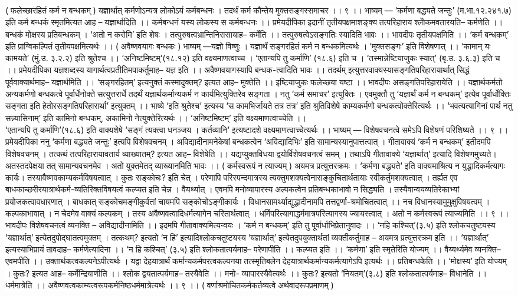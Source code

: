 
( फलेच्छारहितं कर्म न बन्धकम् )
यज्ञार्थात् कर्मणोऽन्यत्र लोकोऽयं कर्मबन्धनः ।
तदर्थं कर्म कौन्तेय मुक्तसङ्गस्समाचर ।। ९ ।।
भाष्यम् —            ‘कर्मणा बद्ध्यते जन्तुः’ (म.भा.१२.२४१.७)
इति कर्म बन्धकं स्मृतमित्यत आह – यज्ञार्थादिति ।। कर्मबन्धनं यस्य लोकस्य स कर्मबन्धनः ।।
प्रमेयदीपिका
 इदानीं तृतीयपक्षमाशङ्क्य तत्परिहाराय श्लोेकमवतारयति– कर्मणेति ।। बन्धकं मोक्षस्य प्रतिबन्धकम् । ‘अतो न करोमि’ इति शेषः । तत्पुरुषत्वभ्रान्तिनिरासायाह– कर्मेति ।। तत्पुरुषत्वेऽसङ्गतिः स्यादिति भावः ।।
भावदीपः
तृतीयपक्षमिति ।। ‘कर्म बन्धकम्’ इति प्राग्विकल्पितं तृतीयपक्षमित्यर्थः ।।
( अवैष्णवयागः बन्धकः )
 भाष्यम् —यज्ञो विष्णुः । यज्ञार्थं सङ्गरहितं कर्म न बन्धकमित्यर्थः ।  ‘मुक्तसङ्गः’ इति विशेषणात्  ।। 
‘कामान् यः कामयते’ (मुं.उ. ३.२.२) इति श्रुतेश्च ।। 
‘अनिष्टमिष्टम्’(१८.१२)                इति वक्ष्यमाणत्वाच्च । 
‘एतान्यपि तु कर्माणि’ (१८.६)                     इति च ।
‘तस्मान्नेष्टियाजुकः स्यात्’ (बृ.उ. ३.६.३) इति च ।।
प्रमेयदीपिका
यज्ञशब्दस्य यागार्थत्वप्रतीतिमपाकर्तुमाह– यज्ञ इति  ।। अवैष्णवयागस्यापि बन्धक-त्वादिति भावः ।। तदर्थम् इत्युत्तरवाक्यस्यासङ्गतिपरिहारायार्थात् सिद्धं पूर्ववाक्यार्थमाह– यज्ञार्थमिति ।। ‘सङ्गरहितम्’ इत्यनुक्तं कस्मादुक्तम्? इत्यत आह– मुक्तेति ।। इष्टियाजुकः फलेच्छया यष्टा ।। 
भावदीपः
असङ्गतिपरिहारायेति ।। यज्ञार्थकर्मतो अन्यकर्मणो बन्धकत्वे पूर्वार्धेनोक्ते सत्युत्तरार्धे तदर्थं यज्ञार्थकर्मान्यकर्म न कार्यमित्युक्तिरेव सङ्गता । नतु ‘कर्म समाचर’ इत्युक्तिः । एवमुक्तौ तु ‘यज्ञार्थं कर्म न बन्धकम्’ इत्येव पूर्वार्धोक्तिः सङ्गता इति हेतोरसङ्गतिपरिहारार्था’ इत्युक्तम् ।। 
भाष्ये ‘इति श्रुतेश्च’ इत्यस्य 
‘स कामभिर्जायते तत्र तत्र’ 
इति श्रुतिविशेषे काम्यकर्मणो बन्धकत्वोक्तेरित्यर्थः ।। 
‘भवत्यत्यागिनां पार्थ नतु सन्न्यासिनाम्’ 
इति कामिनो बन्धकम्, अकामिनो नेत्युक्तेरित्यर्थः ।। ‘अनिष्टमिष्टम्’ इति वक्ष्यमाणत्वाच्चेति ।।  
‘एतान्यपि तु कर्माणि’(१८.६) इति वाक्यशेषे 
‘सङ्गं त्यक्त्वा धनञ्जय । कर्तव्यानि’ 
इत्यष्टादशे वक्ष्यमाणत्वाच्चेत्यर्थः ।। 
भाष्यम्  — विशेषवचनत्वे समेऽपि विशेषणं परिशिष्यते ।। ९ ।।
प्रमेयदीपिका
ननु ‘कर्मणा बद्ध्यते जन्तुः’ इत्यपि विशेषवचनम् । अविद्यादीनामनेकेषां बन्धकत्वेन ‘अविद्यादिभिः’ इति सामान्यस्यानुपात्तत्वात्  । गीतावाक्यं ‘कर्म न बन्धकम्’ इतीदमपि विशेषवचनम् । तत्कथं तत्परिहारायावतार्य व्याख्यातम्? इत्यत आह– विशेषेति ।। 
यद्यप्युक्तविधया द्वयोर्विशेषवचनत्वं समम् । तथाऽपि गीतावाक्ये ‘यज्ञार्थात्’ इत्यादि
विशेषणमुच्यते। अतस्तदपेक्षया तत् सामान्यवचनमेव । अतो युक्तमेतद् व्याख्यानमिति 
भावः ।।
( कर्मस्वरूपं न त्याज्यम् )
अयमत्र प्रत्युत्तरक्रमः । ‘कर्मणा बद्ध्यते’ इति वाक्यमाश्रित्य न युद्धादिकर्मत्यागः कार्यः। तस्यावैष्णवकाम्यकर्मविषयत्वात् । कुतः सङ्कोचः? इति चेत् । परेणापि परिस्पन्दमात्रस्य 
त्यक्तुमशक्यत्वेनासङ्कुचितार्थतायाः स्वीकर्तुमशक्यत्वात् । तर्ह्यत एव बाधकाच्छरीरयात्रार्थकर्म-व्यतिरिक्तविषयत्वं कल्प्यत इति चेन्न । वैयर्थ्यात् । एवमपि मनोव्यापारस्य अल्पकत्वेन प्रतिबन्धकाभावो न सिद्ध्यति । तस्यैवान्वयव्यतिरेकाभ्यां प्रयोजकत्वावधारणात् । बाधकात् सङ्कोचमङ्गीकुर्वतां चायमपि सङ्कोचोऽङ्गीकार्यः । विधानसामर्थ्याद्युद्धादीनामपि तत्तद्वर्णा-श्रमोचितत्वात् ।। 
 नच विधानस्यामुमुक्षुविषयत्वम् । कल्पकाभावात् ।  न चेदमेव वाक्यं कल्पकम् । तस्य अवैष्णवत्वादिधर्मत्यागेन चरितार्थत्वात् । धर्मिपरित्यागाद्धर्ममात्रपरित्यागस्य ज्यायस्त्वात् ।  अतो न कर्मस्वरूपं त्याज्यमिति ।। ९ ।।
भावदीपः
विशेषवचनत्वं व्यनक्ति – अविद्यादीनामिति ।। इदमपि गीतावाक्यमित्यन्वयः । ‘कर्म न बन्धकम्’ इति तु पूर्वार्धाभिप्रेतानुवादः ।। ‘नहि कश्चित्’(३.५) इति श्लोकचतुष्टयस्य ‘यज्ञार्थात्’ इत्येतदुपोद्घातत्वमुक्तम् । तत्कथम्? इत्यतो ‘न हि’ इत्यादिश्लोकचतुष्टयस्य ‘यज्ञार्थात्’ इत्येतदुपयुक्तार्थतां व्यक्तीकर्तुमाह – अयमत्र प्रत्युत्तरक्रम इति ।। ‘यज्ञार्थात्’ इत्यस्याभिप्रायं तावदाह– कर्मणेत्यादिना ।। ‘न हि कश्चित्’ (३.५) इति श्लोकतात्पर्यमाह– परेणापीति ।। कल्प्यत इति ।। ‘कर्मणा’ इति स्मृतेरिति योज्यम् ।। वैय्यर्थ्यमेव व्यनक्ति– एवमपीति ।। उक्तार्थकत्वकल्पनेऽपीत्यर्थः । यद्वा देहयात्रार्थं कर्मान्यकर्मपरत्वकल्पनया तत्स्मृतिबलेन देहयात्रार्थकर्मान्यकर्मत्यागेऽपि इत्यर्थः ।।  प्रतिबन्धकेति ।। ‘मोक्षस्य’ इति योज्यम् । कुतः? इत्यत आह– कर्मेन्द्रियाणीति ।। श्लोक द्वयतात्पर्यमाह– तस्यैवेति ।। मनो-
व्यापारस्यैवेत्यर्थः ।। कुतः? इत्यतो ‘नियतम्’(३.८) इति श्लोकतात्पर्यमाह– विधानेति ।। 
धर्ममात्रेति ।। अवैष्णवत्वकाम्यत्वरूपकर्मनिष्ठधर्ममात्रेत्यर्थः ।। ९ ।।
( वर्णाश्रमोचितकर्मकर्तव्यत्वे अर्थवादरूपप्रमाणम् )